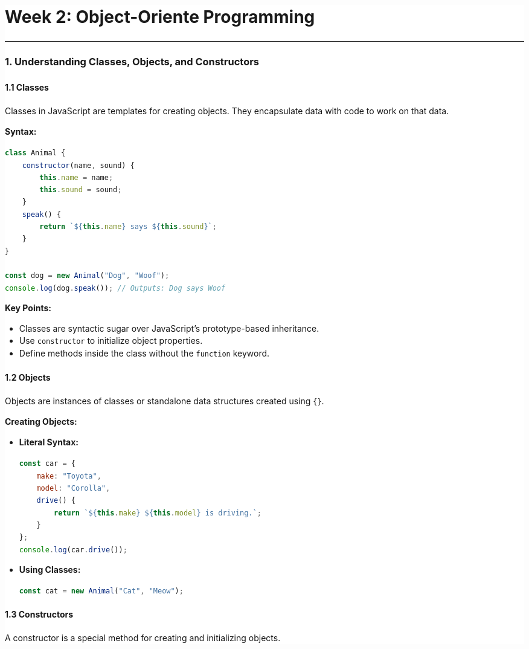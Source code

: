 # Week 2: Object-Oriente Programming
---

### **1. Understanding Classes, Objects, and Constructors**

#### **1.1 Classes**
Classes in JavaScript are templates for creating objects. They encapsulate data with code to work on that data.

**Syntax:**
```javascript
class Animal {
    constructor(name, sound) {
        this.name = name;
        this.sound = sound;
    }
    speak() {
        return `${this.name} says ${this.sound}`;
    }
}

const dog = new Animal("Dog", "Woof");
console.log(dog.speak()); // Outputs: Dog says Woof
```

**Key Points:**
- Classes are syntactic sugar over JavaScript’s prototype-based inheritance.
- Use `constructor` to initialize object properties.
- Define methods inside the class without the `function` keyword.

#### **1.2 Objects**
Objects are instances of classes or standalone data structures created using `{}`.

**Creating Objects:**
- **Literal Syntax:**
  ```javascript
  const car = {
      make: "Toyota",
      model: "Corolla",
      drive() {
          return `${this.make} ${this.model} is driving.`;
      }
  };
  console.log(car.drive());
  ```

- **Using Classes:**
  ```javascript
  const cat = new Animal("Cat", "Meow");
  ```

#### **1.3 Constructors**
A constructor is a special method for creating and initializing objects.
